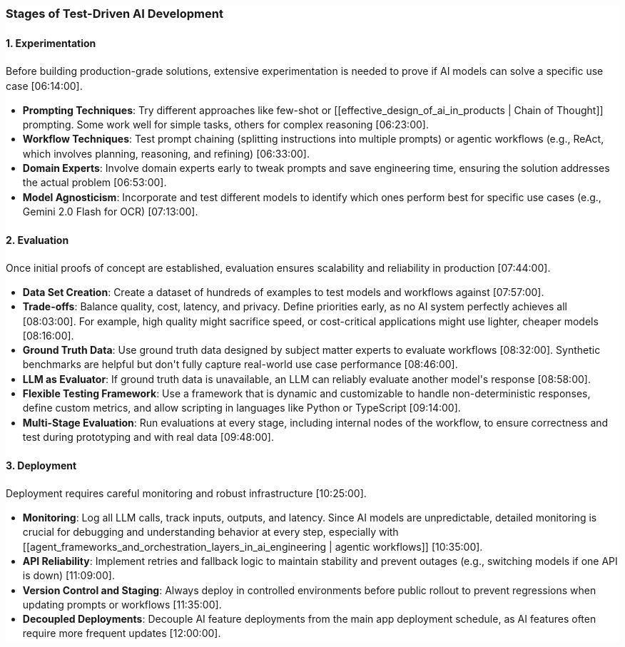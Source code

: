### Stages of Test-Driven AI Development

#### 1. Experimentation
Before building production-grade solutions, extensive experimentation is needed to prove if AI models can solve a specific use case <a class="yt-timestamp" data-t="06:14:00">[06:14:00]</a>.
*   **Prompting Techniques**: Try different approaches like few-shot or [[effective_design_of_ai_in_products | Chain of Thought]] prompting. Some work well for simple tasks, others for complex reasoning <a class="yt-timestamp" data-t="06:23:00">[06:23:00]</a>.
*   **Workflow Techniques**: Test prompt chaining (splitting instructions into multiple prompts) or agentic workflows (e.g., ReAct, which involves planning, reasoning, and refining) <a class="yt-timestamp" data-t="06:33:00">[06:33:00]</a>.
*   **Domain Experts**: Involve domain experts early to tweak prompts and save engineering time, ensuring the solution addresses the actual problem <a class="yt-timestamp" data-t="06:53:00">[06:53:00]</a>.
*   **Model Agnosticism**: Incorporate and test different models to identify which ones perform best for specific use cases (e.g., Gemini 2.0 Flash for OCR) <a class="yt-timestamp" data-t="07:13:00">[07:13:00]</a>.

#### 2. Evaluation
Once initial proofs of concept are established, evaluation ensures scalability and reliability in production <a class="yt-timestamp" data-t="07:44:00">[07:44:00]</a>.
*   **Data Set Creation**: Create a dataset of hundreds of examples to test models and workflows against <a class="yt-timestamp" data-t="07:57:00">[07:57:00]</a>.
*   **Trade-offs**: Balance quality, cost, latency, and privacy. Define priorities early, as no AI system perfectly achieves all <a class="yt-timestamp" data-t="08:03:00">[08:03:00]</a>. For example, high quality might sacrifice speed, or cost-critical applications might use lighter, cheaper models <a class="yt-timestamp" data-t="08:16:00">[08:16:00]</a>.
*   **Ground Truth Data**: Use ground truth data designed by subject matter experts to evaluate workflows <a class="yt-timestamp" data-t="08:32:00">[08:32:00]</a>. Synthetic benchmarks are helpful but don't fully capture real-world use case performance <a class="yt-timestamp" data-t="08:46:00">[08:46:00]</a>.
*   **LLM as Evaluator**: If ground truth data is unavailable, an LLM can reliably evaluate another model's response <a class="yt-timestamp" data-t="08:58:00">[08:58:00]</a>.
*   **Flexible Testing Framework**: Use a framework that is dynamic and customizable to handle non-deterministic responses, define custom metrics, and allow scripting in languages like Python or TypeScript <a class="yt-timestamp" data-t="09:14:00">[09:14:00]</a>.
*   **Multi-Stage Evaluation**: Run evaluations at every stage, including internal nodes of the workflow, to ensure correctness and test during prototyping and with real data <a class="yt-timestamp" data-t="09:48:00">[09:48:00]</a>.

#### 3. Deployment
Deployment requires careful monitoring and robust infrastructure <a class="yt-timestamp" data-t="10:25:00">[10:25:00]</a>.
*   **Monitoring**: Log all LLM calls, track inputs, outputs, and latency. Since AI models are unpredictable, detailed monitoring is crucial for debugging and understanding behavior at every step, especially with [[agent_frameworks_and_orchestration_layers_in_ai_engineering | agentic workflows]] <a class="yt-timestamp" data-t="10:35:00">[10:35:00]</a>.
*   **API Reliability**: Implement retries and fallback logic to maintain stability and prevent outages (e.g., switching models if one API is down) <a class="yt-timestamp" data-t="11:09:00">[11:09:00]</a>.
*   **Version Control and Staging**: Always deploy in controlled environments before public rollout to prevent regressions when updating prompts or workflows <a class="yt-timestamp" data-t="11:35:00">[11:35:00]</a>.
*   **Decoupled Deployments**: Decouple AI feature deployments from the main app deployment schedule, as AI features often require more frequent updates <a class="yt-timestamp" data-t="12:00:00">[12:00:00]</a>.
